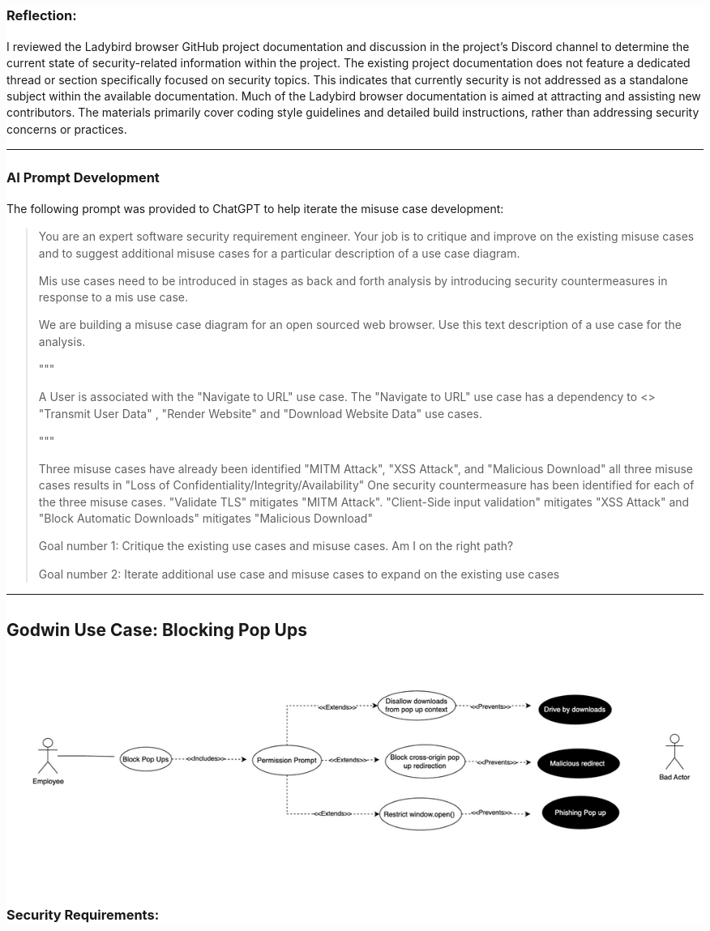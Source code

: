 ### Reflection: 
I reviewed the Ladybird browser GitHub project documentation and discussion in the project’s Discord channel to determine the current state of security-related information within the project. The existing project documentation does not feature a dedicated thread or section specifically focused on security topics. This indicates that currently security is not addressed as a standalone subject within the available documentation. Much of the Ladybird browser documentation is aimed at attracting and assisting new contributors. The materials primarily cover coding style guidelines and detailed build instructions, rather than addressing security concerns or practices.

---

### AI Prompt Development
The following prompt was provided to ChatGPT to help iterate the misuse case development:

>You are an expert software security requirement engineer. Your job is to critique and improve on the existing misuse cases and to suggest additional misuse cases for a particular description of a use case diagram. 
>
>Mis use cases need to be introduced in stages as back and forth analysis by introducing security countermeasures in response to a mis use case. 
>
>We are building a misuse case diagram for an open sourced web browser. Use this text description of a use case for the analysis. 
>
>""" 
>
>A User is associated with the "Navigate to URL" use case. The "Navigate to URL" use case has a dependency to <<include>> "Transmit User Data" , "Render Website" and "Download Website Data" use cases. 
>
>""" 
>
>Three misuse cases have already been identified "MITM Attack", "XSS Attack", and "Malicious Download" all three misuse cases results in "Loss of Confidentiality/Integrity/Availability" 
One security countermeasure has been identified for each of the three misuse cases. "Validate TLS" mitigates "MITM Attack". "Client-Side input validation" mitigates "XSS Attack" and "Block Automatic Downloads" mitigates "Malicious Download" 
>
>Goal number 1: Critique the existing use cases and misuse cases. Am I on the right path? 
>
>Goal number 2: Iterate additional use case and misuse cases to expand on the existing use cases

---

## Godwin Use Case: Blocking Pop Ups
![Navigate to URL Use Case](docs/PopUp_Blocking.jpg)
### Security Requirements: